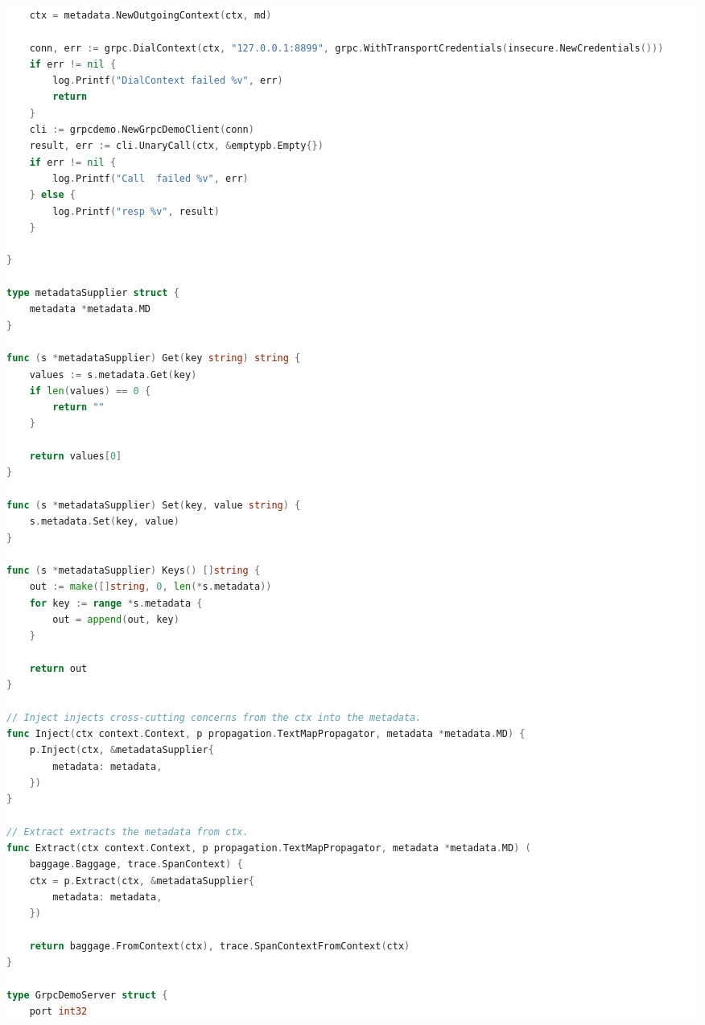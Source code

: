 ```go
	ctx = metadata.NewOutgoingContext(ctx, md)

	conn, err := grpc.DialContext(ctx, "127.0.0.1:8899", grpc.WithTransportCredentials(insecure.NewCredentials()))
	if err != nil {
		log.Printf("DialContext failed %v", err)
		return
	}
	cli := grpcdemo.NewGrpcDemoClient(conn)
	result, err := cli.UnaryCall(ctx, &emptypb.Empty{})
	if err != nil {
		log.Printf("Call  failed %v", err)
	} else {
		log.Printf("resp %v", result)
	}

}

type metadataSupplier struct {
	metadata *metadata.MD
}

func (s *metadataSupplier) Get(key string) string {
	values := s.metadata.Get(key)
	if len(values) == 0 {
		return ""
	}

	return values[0]
}

func (s *metadataSupplier) Set(key, value string) {
	s.metadata.Set(key, value)
}

func (s *metadataSupplier) Keys() []string {
	out := make([]string, 0, len(*s.metadata))
	for key := range *s.metadata {
		out = append(out, key)
	}

	return out
}

// Inject injects cross-cutting concerns from the ctx into the metadata.
func Inject(ctx context.Context, p propagation.TextMapPropagator, metadata *metadata.MD) {
	p.Inject(ctx, &metadataSupplier{
		metadata: metadata,
	})
}

// Extract extracts the metadata from ctx.
func Extract(ctx context.Context, p propagation.TextMapPropagator, metadata *metadata.MD) (
	baggage.Baggage, trace.SpanContext) {
	ctx = p.Extract(ctx, &metadataSupplier{
		metadata: metadata,
	})

	return baggage.FromContext(ctx), trace.SpanContextFromContext(ctx)
}

type GrpcDemoServer struct {
	port int32
```
